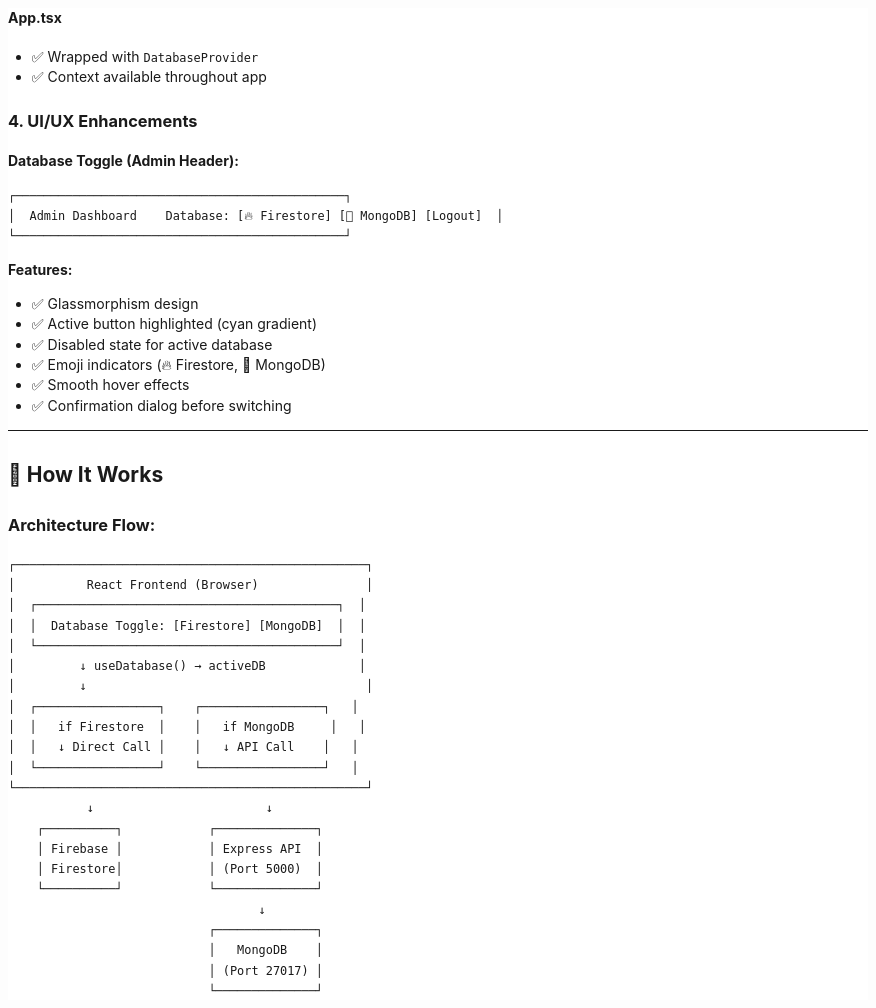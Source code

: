 #### **App.tsx**
- ✅ Wrapped with `DatabaseProvider`
- ✅ Context available throughout app

### 4. **UI/UX Enhancements**

**Database Toggle (Admin Header):**
```
┌──────────────────────────────────────────────┐
│  Admin Dashboard    Database: [🔥 Firestore] [🍃 MongoDB] [Logout]  │
└──────────────────────────────────────────────┘
```

**Features:**
- ✅ Glassmorphism design
- ✅ Active button highlighted (cyan gradient)
- ✅ Disabled state for active database
- ✅ Emoji indicators (🔥 Firestore, 🍃 MongoDB)
- ✅ Smooth hover effects
- ✅ Confirmation dialog before switching

---

## 🎯 How It Works

### **Architecture Flow:**

```
┌─────────────────────────────────────────────────┐
│          React Frontend (Browser)               │
│  ┌──────────────────────────────────────────┐  │
│  │  Database Toggle: [Firestore] [MongoDB]  │  │
│  └──────────────────────────────────────────┘  │
│         ↓ useDatabase() → activeDB             │
│         ↓                                       │
│  ┌─────────────────┐    ┌─────────────────┐   │
│  │   if Firestore  │    │   if MongoDB     │   │
│  │   ↓ Direct Call │    │   ↓ API Call    │   │
│  └─────────────────┘    └─────────────────┘   │
└─────────────────────────────────────────────────┘
           ↓                        ↓
    ┌──────────┐            ┌──────────────┐
    │ Firebase │            │ Express API  │
    │ Firestore│            │ (Port 5000)  │
    └──────────┘            └──────────────┘
                                   ↓
                            ┌──────────────┐
                            │   MongoDB    │
                            │ (Port 27017) │
                            └──────────────┘
```
